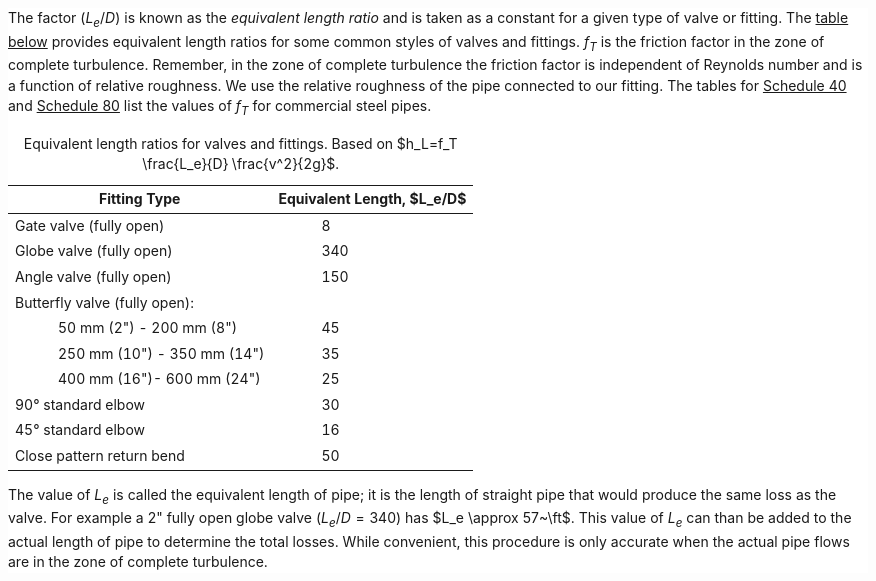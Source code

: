 The factor
 $\left(L_e/D\right)$ is known as the *equivalent length ratio* and is
 taken as a constant for a given type of valve or
 fitting.  The [table below](#LeOverD) provides equivalent length ratios for some common styles of valves and fittings. $f_T$ is the friction factor in the zone of complete turbulence.  Remember, in the zone of complete turbulence the friction factor is independent of Reynolds number and is a function of relative roughness.  We use the relative roughness of the pipe connected to our fitting. The tables for
 [Schedule 40](../SteelPipeTable.html?sch=40&mat=comSteel) and [Schedule 80](../SteelPipeTable.html?sch=40&mat=comSteel) list the values of $f_T$ for commercial steel pipes.


<table class="table table-striped">
<caption>
<a name="LeOverD">
Equivalent length ratios for valves and fittings.  Based on
$h_L=f_T \frac{L_e}{D} \frac{v^2}{2g}$.
</caption>
<thead>
<tr><th> Fitting Type  </th><th> Equivalent Length, $L_e/D$ </th></tr>
</thead>
<tbody>
<tr><td>Gate valve (fully open)                                 </td><td style="padding-left: 50px;"> 8     </td></tr>
<tr><td>Globe valve (fully open)                                </td><td style="padding-left: 50px;"> 340   </td></tr>
<tr><td>Angle valve (fully open)                                </td><td style="padding-left: 50px;"> 150   </td></tr>
<tr><td>Butterfly valve (fully open):                           </td><td>&nbsp;                         </td></tr>
<tr><td style="padding-left: 50px;">50 mm (2") - 200 mm (8")    </td><td style="padding-left: 50px;"> 45    </td></tr>
<tr><td style="padding-left: 50px;">250 mm (10") - 350 mm (14") </td><td style="padding-left: 50px;"> 35    </td></tr>
<tr><td style="padding-left: 50px;">400 mm (16")- 600 mm (24")  </td><td style="padding-left: 50px;"> 25    </td></tr>
<tr><td>90° standard elbow                                      </td><td style="padding-left: 50px;"> 30    </td></tr>
<tr><td>45° standard elbow                                      </td><td style="padding-left: 50px;"> 16    </td></tr>
<tr><td>Close pattern return bend                               </td><td style="padding-left: 50px;"> 50    </td></tr>
</tbody>
</table>


The value of $L_e$ is called the equivalent length of pipe; it is the
 length of straight pipe that would produce the same loss as the valve.
  For example a 2" fully open globe valve $(L_e/D=340)$ has $L_e
 \approx 57~\ft$. This value of $L_e$ can than be added to the
 actual length of pipe to determine the total losses. While convenient,
 this procedure is only accurate when the actual pipe flows are in the
 zone of complete turbulence.
